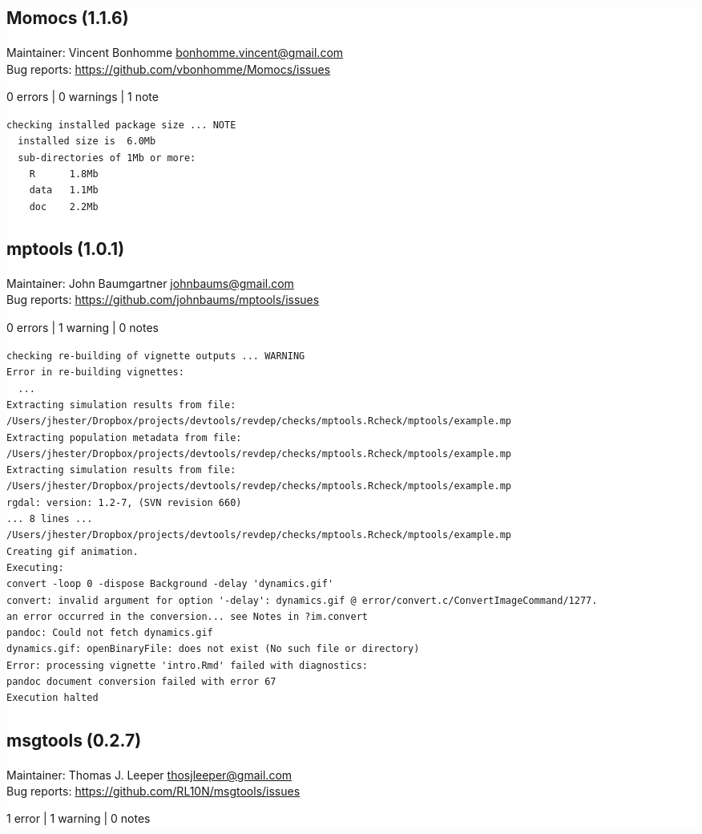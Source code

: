 ## Momocs (1.1.6)
Maintainer: Vincent Bonhomme <bonhomme.vincent@gmail.com>  
Bug reports: https://github.com/vbonhomme/Momocs/issues

0 errors | 0 warnings | 1 note 

```
checking installed package size ... NOTE
  installed size is  6.0Mb
  sub-directories of 1Mb or more:
    R      1.8Mb
    data   1.1Mb
    doc    2.2Mb
```

## mptools (1.0.1)
Maintainer: John Baumgartner <johnbaums@gmail.com>  
Bug reports: https://github.com/johnbaums/mptools/issues

0 errors | 1 warning  | 0 notes

```
checking re-building of vignette outputs ... WARNING
Error in re-building vignettes:
  ...
Extracting simulation results from file:
/Users/jhester/Dropbox/projects/devtools/revdep/checks/mptools.Rcheck/mptools/example.mp
Extracting population metadata from file:
/Users/jhester/Dropbox/projects/devtools/revdep/checks/mptools.Rcheck/mptools/example.mp
Extracting simulation results from file:
/Users/jhester/Dropbox/projects/devtools/revdep/checks/mptools.Rcheck/mptools/example.mp
rgdal: version: 1.2-7, (SVN revision 660)
... 8 lines ...
/Users/jhester/Dropbox/projects/devtools/revdep/checks/mptools.Rcheck/mptools/example.mp
Creating gif animation.
Executing: 
convert -loop 0 -dispose Background -delay 'dynamics.gif'
convert: invalid argument for option '-delay': dynamics.gif @ error/convert.c/ConvertImageCommand/1277.
an error occurred in the conversion... see Notes in ?im.convert
pandoc: Could not fetch dynamics.gif
dynamics.gif: openBinaryFile: does not exist (No such file or directory)
Error: processing vignette 'intro.Rmd' failed with diagnostics:
pandoc document conversion failed with error 67
Execution halted
```

## msgtools (0.2.7)
Maintainer: Thomas J. Leeper <thosjleeper@gmail.com>  
Bug reports: https://github.com/RL10N/msgtools/issues

1 error  | 1 warning  | 0 notes
